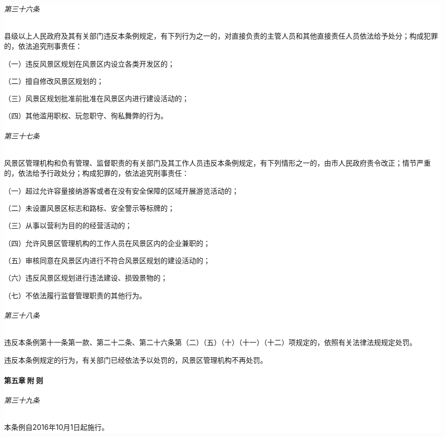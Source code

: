 ###### 第三十六条

县级以上人民政府及其有关部门违反本条例规定，有下列行为之一的，对直接负责的主管人员和其他直接责任人员依法给予处分；构成犯罪的，依法追究刑事责任：

（一）违反风景区规划在风景区内设立各类开发区的；

（二）擅自修改风景区规划的；

（三）风景区规划批准前批准在风景区内进行建设活动的；

（四）其他滥用职权、玩忽职守、徇私舞弊的行为。

###### 第三十七条

风景区管理机构和负有管理、监督职责的有关部门及其工作人员违反本条例规定，有下列情形之一的，由市人民政府责令改正；情节严重的，依法给予行政处分；构成犯罪的，依法追究刑事责任：

（一）超过允许容量接纳游客或者在没有安全保障的区域开展游览活动的；

（二）未设置风景区标志和路标、安全警示等标牌的；

（三）从事以营利为目的的经营活动的；

（四）允许风景区管理机构的工作人员在风景区内的企业兼职的；

（五）审核同意在风景区内进行不符合风景区规划的建设活动的；

（六）违反风景区规划进行违法建设、损毁景物的；

（七）不依法履行监督管理职责的其他行为。

###### 第三十八条

违反本条例第十一条第一款、第二十二条、第二十六条第（二）（五）（十）（十一）（十二）项规定的，依照有关法律法规规定处罚。

违反本条例规定的行为，有关部门已经依法予以处罚的，风景区管理机构不再处罚。

#### 第五章 附 则

###### 第三十九条

本条例自2016年10月1日起施行。
